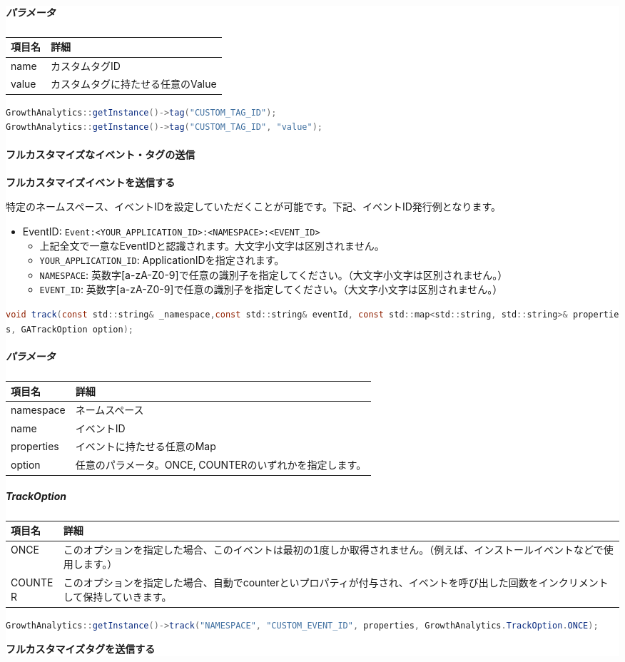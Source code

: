##### パラメータ

|項目名|詳細|
|:--|:--|
|name|カスタムタグID|
|value|カスタムタグに持たせる任意のValue|

```java
GrowthAnalytics::getInstance()->tag("CUSTOM_TAG_ID");
GrowthAnalytics::getInstance()->tag("CUSTOM_TAG_ID", "value");
```

#### フルカスタマイズなイベント・タグの送信

**フルカスタマイズイベントを送信する**

特定のネームスペース、イベントIDを設定していただくことが可能です。下記、イベントID発行例となります。

- EventID: `Event:<YOUR_APPLICATION_ID>:<NAMESPACE>:<EVENT_ID>`
	- 上記全文で一意なEventIDと認識されます。大文字小文字は区別されません。
	- `YOUR_APPLICATION_ID`: ApplicationIDを指定されます。
	- `NAMESPACE`: 英数字[a-zA-Z0-9]で任意の識別子を指定してください。（大文字小文字は区別されません。）
	- `EVENT_ID`: 英数字[a-zA-Z0-9]で任意の識別子を指定してください。（大文字小文字は区別されません。）


```java
void track(const std::string& _namespace,const std::string& eventId, const std::map<std::string, std::string>& properties, GATrackOption option);
```

##### パラメータ

|項目名|詳細|
|:--|:--|
|namespace|ネームスペース|
|name|イベントID|
|properties|イベントに持たせる任意のMap|
|option|任意のパラメータ。ONCE, COUNTERのいずれかを指定します。|

##### TrackOption

|項目名|詳細|
|:--|:--|
|ONCE|このオプションを指定した場合、このイベントは最初の1度しか取得されません。（例えば、インストールイベントなどで使用します。）|
|COUNTER|このオプションを指定した場合、自動でcounterといプロパティが付与され、イベントを呼び出した回数をインクリメントして保持していきます。|

```java
GrowthAnalytics::getInstance()->track("NAMESPACE", "CUSTOM_EVENT_ID", properties, GrowthAnalytics.TrackOption.ONCE);
```

**フルカスタマイズタグを送信する**
